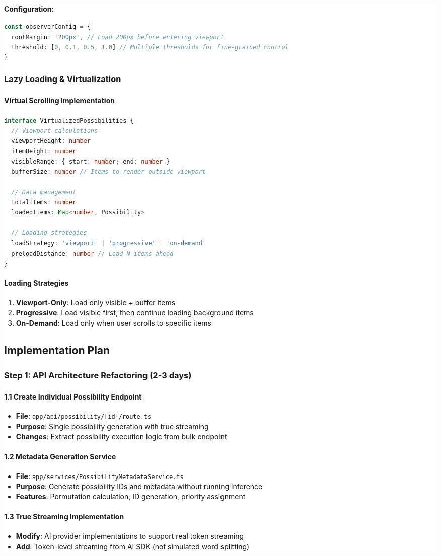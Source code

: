 
**Configuration:**
```typescript
const observerConfig = {
  rootMargin: '200px', // Load 200px before entering viewport
  threshold: [0, 0.1, 0.5, 1.0] // Multiple thresholds for fine-grained control
}
```

### Lazy Loading & Virtualization

#### Virtual Scrolling Implementation

```typescript
interface VirtualizedPossibilities {
  // Viewport calculations
  viewportHeight: number
  itemHeight: number
  visibleRange: { start: number; end: number }
  bufferSize: number // Items to render outside viewport
  
  // Data management
  totalItems: number
  loadedItems: Map<number, Possibility>
  
  // Loading strategies
  loadStrategy: 'viewport' | 'progressive' | 'on-demand'
  preloadDistance: number // Load N items ahead
}
```

#### Loading Strategies

1. **Viewport-Only**: Load only visible + buffer items
2. **Progressive**: Load visible first, then continue loading background items
3. **On-Demand**: Load only when user scrolls to specific items

## Implementation Plan

### Step 1: API Architecture Refactoring (2-3 days)

#### 1.1 Create Individual Possibility Endpoint
- **File**: `app/api/possibility/[id]/route.ts`
- **Purpose**: Single possibility generation with true streaming
- **Changes**: Extract possibility execution logic from bulk endpoint

#### 1.2 Metadata Generation Service
- **File**: `app/services/PossibilityMetadataService.ts`
- **Purpose**: Generate possibility IDs and metadata without running inference
- **Features**: Permutation calculation, ID generation, priority assignment

#### 1.3 True Streaming Implementation
- **Modify**: AI provider implementations to support real token streaming
- **Add**: Token-level streaming from AI SDK (not simulated word splitting)
